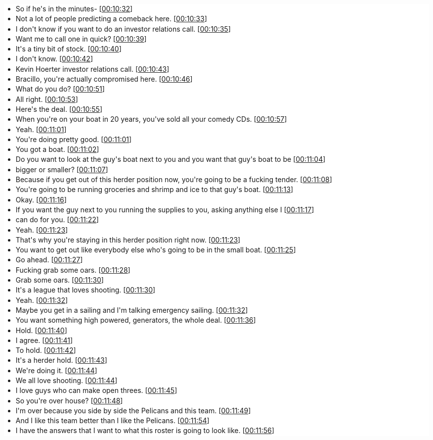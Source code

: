 *  So if he's in the minutes- [[00:10:32](https://www.youtube.com/watch?v=Gk8-Ra24suY&t=632.68s)]
*  Not a lot of people predicting a comeback here. [[00:10:33](https://www.youtube.com/watch?v=Gk8-Ra24suY&t=633.68s)]
*  I don't know if you want to do an investor relations call. [[00:10:35](https://www.youtube.com/watch?v=Gk8-Ra24suY&t=635.56s)]
*  Want me to call one in quick? [[00:10:39](https://www.youtube.com/watch?v=Gk8-Ra24suY&t=639.56s)]
*  It's a tiny bit of stock. [[00:10:40](https://www.youtube.com/watch?v=Gk8-Ra24suY&t=640.92s)]
*  I don't know. [[00:10:42](https://www.youtube.com/watch?v=Gk8-Ra24suY&t=642.24s)]
*  Kevin Hoerter investor relations call. [[00:10:43](https://www.youtube.com/watch?v=Gk8-Ra24suY&t=643.84s)]
*  Bracillo, you're actually compromised here. [[00:10:46](https://www.youtube.com/watch?v=Gk8-Ra24suY&t=646.56s)]
*  What do you do? [[00:10:51](https://www.youtube.com/watch?v=Gk8-Ra24suY&t=651.0s)]
*  All right. [[00:10:53](https://www.youtube.com/watch?v=Gk8-Ra24suY&t=653.8s)]
*  Here's the deal. [[00:10:55](https://www.youtube.com/watch?v=Gk8-Ra24suY&t=655.4s)]
*  When you're on your boat in 20 years, you've sold all your comedy CDs. [[00:10:57](https://www.youtube.com/watch?v=Gk8-Ra24suY&t=657.16s)]
*  Yeah. [[00:11:01](https://www.youtube.com/watch?v=Gk8-Ra24suY&t=661.0s)]
*  You're doing pretty good. [[00:11:01](https://www.youtube.com/watch?v=Gk8-Ra24suY&t=661.8s)]
*  You got a boat. [[00:11:02](https://www.youtube.com/watch?v=Gk8-Ra24suY&t=662.56s)]
*  Do you want to look at the guy's boat next to you and you want that guy's boat to be [[00:11:04](https://www.youtube.com/watch?v=Gk8-Ra24suY&t=664.16s)]
*  bigger or smaller? [[00:11:07](https://www.youtube.com/watch?v=Gk8-Ra24suY&t=667.4s)]
*  Because if you get out of this herder position now, you're going to be a fucking tender. [[00:11:08](https://www.youtube.com/watch?v=Gk8-Ra24suY&t=668.64s)]
*  You're going to be running groceries and shrimp and ice to that guy's boat. [[00:11:13](https://www.youtube.com/watch?v=Gk8-Ra24suY&t=673.12s)]
*  Okay. [[00:11:16](https://www.youtube.com/watch?v=Gk8-Ra24suY&t=676.4000000000001s)]
*  If you want the guy next to you running the supplies to you, asking anything else I [[00:11:17](https://www.youtube.com/watch?v=Gk8-Ra24suY&t=677.24s)]
*  can do for you. [[00:11:22](https://www.youtube.com/watch?v=Gk8-Ra24suY&t=682.1600000000001s)]
*  Yeah. [[00:11:23](https://www.youtube.com/watch?v=Gk8-Ra24suY&t=683.0400000000001s)]
*  That's why you're staying in this herder position right now. [[00:11:23](https://www.youtube.com/watch?v=Gk8-Ra24suY&t=683.4000000000001s)]
*  You want to get out like everybody else who's going to be in the small boat. [[00:11:25](https://www.youtube.com/watch?v=Gk8-Ra24suY&t=685.44s)]
*  Go ahead. [[00:11:27](https://www.youtube.com/watch?v=Gk8-Ra24suY&t=687.9200000000001s)]
*  Fucking grab some oars. [[00:11:28](https://www.youtube.com/watch?v=Gk8-Ra24suY&t=688.64s)]
*  Grab some oars. [[00:11:30](https://www.youtube.com/watch?v=Gk8-Ra24suY&t=690.1600000000001s)]
*  It's a league that loves shooting. [[00:11:30](https://www.youtube.com/watch?v=Gk8-Ra24suY&t=690.96s)]
*  Yeah. [[00:11:32](https://www.youtube.com/watch?v=Gk8-Ra24suY&t=692.24s)]
*  Maybe you get in a sailing and I'm talking emergency sailing. [[00:11:32](https://www.youtube.com/watch?v=Gk8-Ra24suY&t=692.52s)]
*  You want something high powered, generators, the whole deal. [[00:11:36](https://www.youtube.com/watch?v=Gk8-Ra24suY&t=696.2s)]
*  Hold. [[00:11:40](https://www.youtube.com/watch?v=Gk8-Ra24suY&t=700.0s)]
*  I agree. [[00:11:41](https://www.youtube.com/watch?v=Gk8-Ra24suY&t=701.6800000000001s)]
*  To hold. [[00:11:42](https://www.youtube.com/watch?v=Gk8-Ra24suY&t=702.1600000000001s)]
*  It's a herder hold. [[00:11:43](https://www.youtube.com/watch?v=Gk8-Ra24suY&t=703.2800000000001s)]
*  We're doing it. [[00:11:44](https://www.youtube.com/watch?v=Gk8-Ra24suY&t=704.2800000000001s)]
*  We all love shooting. [[00:11:44](https://www.youtube.com/watch?v=Gk8-Ra24suY&t=704.9200000000001s)]
*  I love guys who can make open threes. [[00:11:45](https://www.youtube.com/watch?v=Gk8-Ra24suY&t=705.72s)]
*  So you're over house? [[00:11:48](https://www.youtube.com/watch?v=Gk8-Ra24suY&t=708.12s)]
*  I'm over because you side by side the Pelicans and this team. [[00:11:49](https://www.youtube.com/watch?v=Gk8-Ra24suY&t=709.1600000000001s)]
*  And I like this team better than I like the Pelicans. [[00:11:54](https://www.youtube.com/watch?v=Gk8-Ra24suY&t=714.6800000000001s)]
*  I have the answers that I want to what this roster is going to look like. [[00:11:56](https://www.youtube.com/watch?v=Gk8-Ra24suY&t=716.8000000000001s)]